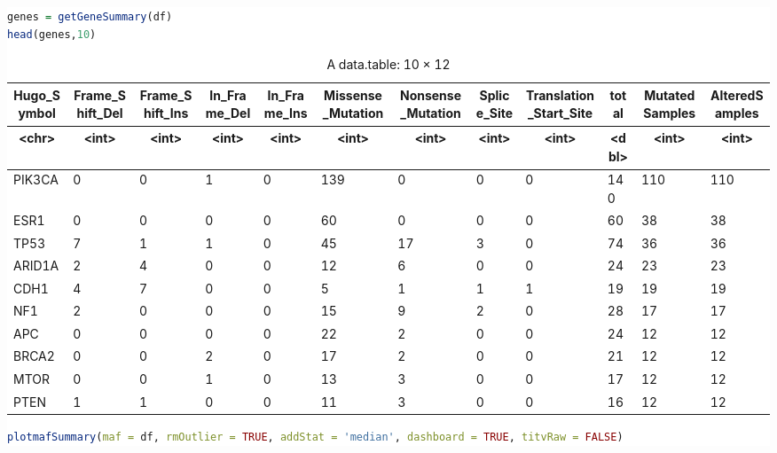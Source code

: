 


```R
genes = getGeneSummary(df)
head(genes,10)
```


<table class="dataframe">
<caption>A data.table: 10 × 12</caption>
<thead>
	<tr><th scope=col>Hugo_Symbol</th><th scope=col>Frame_Shift_Del</th><th scope=col>Frame_Shift_Ins</th><th scope=col>In_Frame_Del</th><th scope=col>In_Frame_Ins</th><th scope=col>Missense_Mutation</th><th scope=col>Nonsense_Mutation</th><th scope=col>Splice_Site</th><th scope=col>Translation_Start_Site</th><th scope=col>total</th><th scope=col>MutatedSamples</th><th scope=col>AlteredSamples</th></tr>
	<tr><th scope=col>&lt;chr&gt;</th><th scope=col>&lt;int&gt;</th><th scope=col>&lt;int&gt;</th><th scope=col>&lt;int&gt;</th><th scope=col>&lt;int&gt;</th><th scope=col>&lt;int&gt;</th><th scope=col>&lt;int&gt;</th><th scope=col>&lt;int&gt;</th><th scope=col>&lt;int&gt;</th><th scope=col>&lt;dbl&gt;</th><th scope=col>&lt;int&gt;</th><th scope=col>&lt;int&gt;</th></tr>
</thead>
<tbody>
	<tr><td>PIK3CA</td><td>0</td><td>0</td><td>1</td><td>0</td><td>139</td><td> 0</td><td>0</td><td>0</td><td>140</td><td>110</td><td>110</td></tr>
	<tr><td>ESR1  </td><td>0</td><td>0</td><td>0</td><td>0</td><td> 60</td><td> 0</td><td>0</td><td>0</td><td> 60</td><td> 38</td><td> 38</td></tr>
	<tr><td>TP53  </td><td>7</td><td>1</td><td>1</td><td>0</td><td> 45</td><td>17</td><td>3</td><td>0</td><td> 74</td><td> 36</td><td> 36</td></tr>
	<tr><td>ARID1A</td><td>2</td><td>4</td><td>0</td><td>0</td><td> 12</td><td> 6</td><td>0</td><td>0</td><td> 24</td><td> 23</td><td> 23</td></tr>
	<tr><td>CDH1  </td><td>4</td><td>7</td><td>0</td><td>0</td><td>  5</td><td> 1</td><td>1</td><td>1</td><td> 19</td><td> 19</td><td> 19</td></tr>
	<tr><td>NF1   </td><td>2</td><td>0</td><td>0</td><td>0</td><td> 15</td><td> 9</td><td>2</td><td>0</td><td> 28</td><td> 17</td><td> 17</td></tr>
	<tr><td>APC   </td><td>0</td><td>0</td><td>0</td><td>0</td><td> 22</td><td> 2</td><td>0</td><td>0</td><td> 24</td><td> 12</td><td> 12</td></tr>
	<tr><td>BRCA2 </td><td>0</td><td>0</td><td>2</td><td>0</td><td> 17</td><td> 2</td><td>0</td><td>0</td><td> 21</td><td> 12</td><td> 12</td></tr>
	<tr><td>MTOR  </td><td>0</td><td>0</td><td>1</td><td>0</td><td> 13</td><td> 3</td><td>0</td><td>0</td><td> 17</td><td> 12</td><td> 12</td></tr>
	<tr><td>PTEN  </td><td>1</td><td>1</td><td>0</td><td>0</td><td> 11</td><td> 3</td><td>0</td><td>0</td><td> 16</td><td> 12</td><td> 12</td></tr>
</tbody>
</table>




```R
plotmafSummary(maf = df, rmOutlier = TRUE, addStat = 'median', dashboard = TRUE, titvRaw = FALSE)
```


    